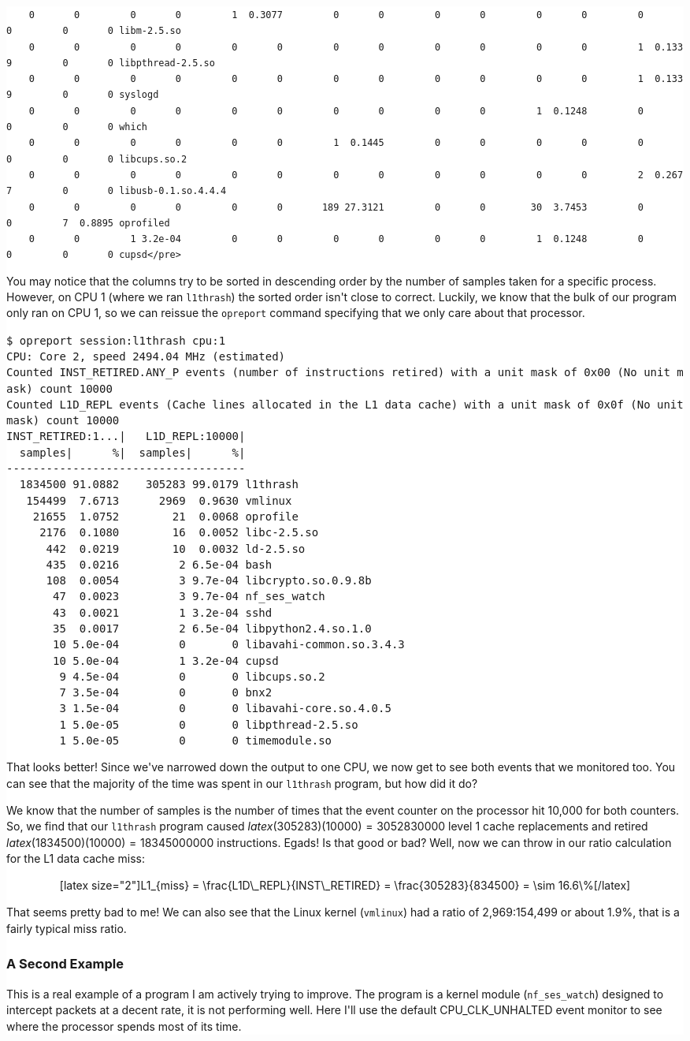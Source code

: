         0       0         0       0         1  0.3077         0       0         0       0         0       0         0       0         0       0 libm-2.5.so
        0       0         0       0         0       0         0       0         0       0         0       0         1  0.1339         0       0 libpthread-2.5.so
        0       0         0       0         0       0         0       0         0       0         0       0         1  0.1339         0       0 syslogd
        0       0         0       0         0       0         0       0         0       0         1  0.1248         0       0         0       0 which
        0       0         0       0         0       0         1  0.1445         0       0         0       0         0       0         0       0 libcups.so.2
        0       0         0       0         0       0         0       0         0       0         0       0         2  0.2677         0       0 libusb-0.1.so.4.4.4
        0       0         0       0         0       0       189 27.3121         0       0        30  3.7453         0       0         7  0.8895 oprofiled
        0       0         1 3.2e-04         0       0         0       0         0       0         1  0.1248         0       0         0       0 cupsd</pre>
You may notice that the columns try to be sorted in descending order by the number of samples taken for a specific process.  However, on CPU 1 (where we ran <code>l1thrash</code>) the sorted order isn't close to correct.  Luckily, we know that the bulk of our program only ran on CPU 1, so we can reissue the <code>opreport</code> command specifying that we only care about that processor.
<pre>$ opreport session:l1thrash cpu:1
CPU: Core 2, speed 2494.04 MHz (estimated)
Counted INST_RETIRED.ANY_P events (number of instructions retired) with a unit mask of 0x00 (No unit mask) count 10000
Counted L1D_REPL events (Cache lines allocated in the L1 data cache) with a unit mask of 0x0f (No unit mask) count 10000
INST_RETIRED:1...|   L1D_REPL:10000|
  samples|      %|  samples|      %|
------------------------------------
  1834500 91.0882    305283 99.0179 l1thrash
   154499  7.6713      2969  0.9630 vmlinux
    21655  1.0752        21  0.0068 oprofile
     2176  0.1080        16  0.0052 libc-2.5.so
      442  0.0219        10  0.0032 ld-2.5.so
      435  0.0216         2 6.5e-04 bash
      108  0.0054         3 9.7e-04 libcrypto.so.0.9.8b
       47  0.0023         3 9.7e-04 nf_ses_watch
       43  0.0021         1 3.2e-04 sshd
       35  0.0017         2 6.5e-04 libpython2.4.so.1.0
       10 5.0e-04         0       0 libavahi-common.so.3.4.3
       10 5.0e-04         1 3.2e-04 cupsd
        9 4.5e-04         0       0 libcups.so.2
        7 3.5e-04         0       0 bnx2
        3 1.5e-04         0       0 libavahi-core.so.4.0.5
        1 5.0e-05         0       0 libpthread-2.5.so
        1 5.0e-05         0       0 timemodule.so</pre>
That looks better!  Since we've narrowed down the output to one CPU, we now get to see both events that we monitored too.  You can see that the majority of the time was spent in our <code>l1thrash</code> program, but how did it do?

We know that the number of samples is the number of times that the event counter on the processor hit 10,000 for both counters.  So, we find that our <code>l1thrash</code> program caused $latex (305283)(10000) = 3052830000$ level 1 cache replacements and retired $latex (1834500)(10000) = 18345000000$ instructions.  Egads!  Is that good or bad?  Well, now we can throw in our ratio calculation for the L1 data cache miss:
<p style="text-align: center;">[latex size="2"]L1_{miss} = \frac{L1D\_REPL}{INST\_RETIRED} = \frac{305283}{834500} = \sim 16.6\%[/latex]</p>
That seems pretty bad to me!  We can also see that the Linux kernel (<code>vmlinux</code>) had a ratio of 2,969:154,499 or about 1.9%, that is a fairly typical miss ratio.
<h3>A Second Example</h3>
This is a real example of a program I am actively trying to improve.  The program is a kernel module (<code>nf_ses_watch</code>) designed to intercept packets at a decent rate, it is not performing well.  Here I'll use the default CPU_CLK_UNHALTED event monitor to see where the processor spends most of its time.